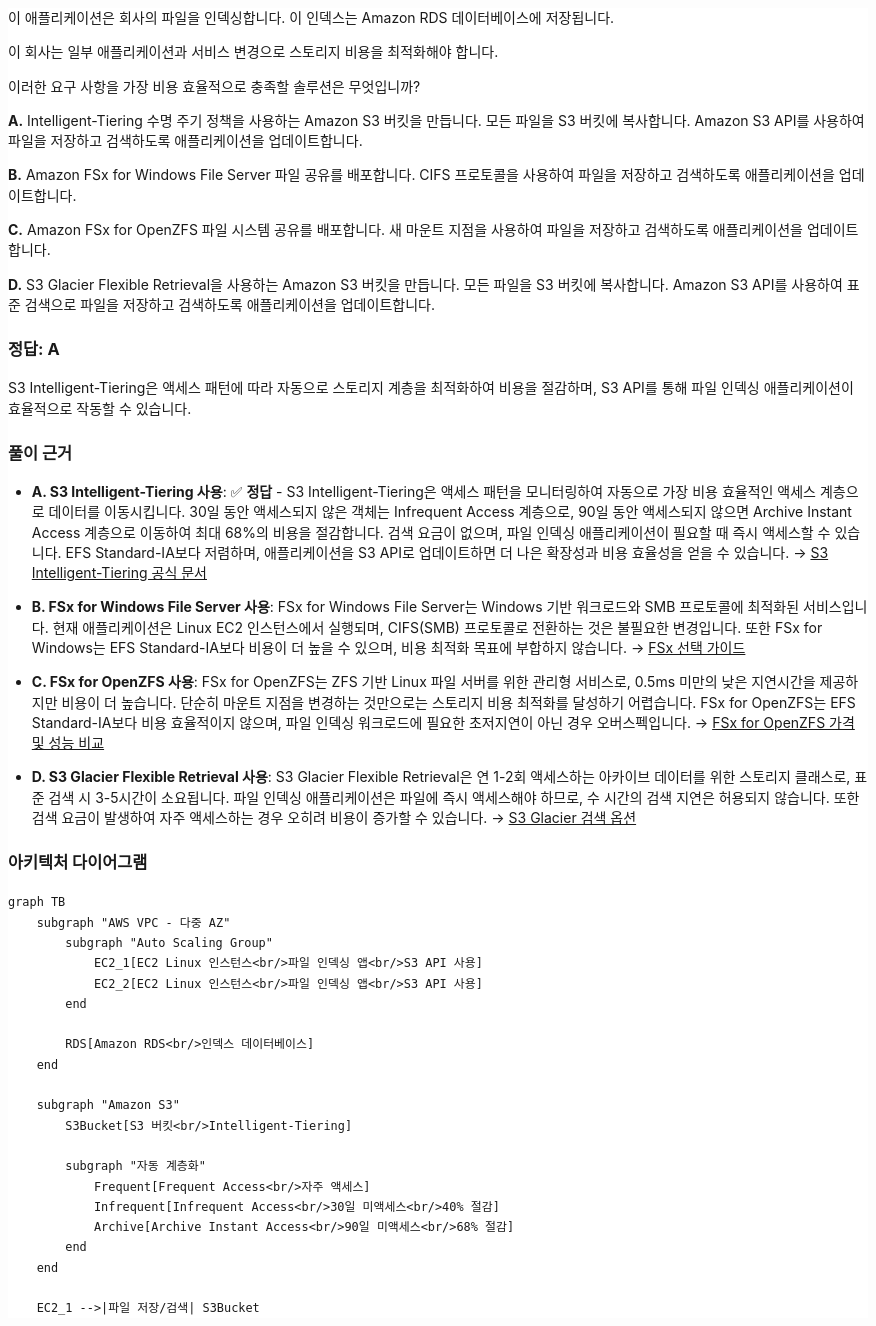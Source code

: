 이 애플리케이션은 회사의 파일을 인덱싱합니다. 이 인덱스는 Amazon RDS 데이터베이스에 저장됩니다.

이 회사는 일부 애플리케이션과 서비스 변경으로 스토리지 비용을 최적화해야 합니다.

이러한 요구 사항을 가장 비용 효율적으로 충족할 솔루션은 무엇입니까?

**A.** Intelligent-Tiering 수명 주기 정책을 사용하는 Amazon S3 버킷을 만듭니다. 모든 파일을 S3 버킷에 복사합니다. Amazon S3 API를 사용하여 파일을 저장하고 검색하도록 애플리케이션을 업데이트합니다.

**B.** Amazon FSx for Windows File Server 파일 공유를 배포합니다. CIFS 프로토콜을 사용하여 파일을 저장하고 검색하도록 애플리케이션을 업데이트합니다.

**C.** Amazon FSx for OpenZFS 파일 시스템 공유를 배포합니다. 새 마운트 지점을 사용하여 파일을 저장하고 검색하도록 애플리케이션을 업데이트합니다.

**D.** S3 Glacier Flexible Retrieval을 사용하는 Amazon S3 버킷을 만듭니다. 모든 파일을 S3 버킷에 복사합니다. Amazon S3 API를 사용하여 표준 검색으로 파일을 저장하고 검색하도록 애플리케이션을 업데이트합니다.

### 정답: A
S3 Intelligent-Tiering은 액세스 패턴에 따라 자동으로 스토리지 계층을 최적화하여 비용을 절감하며, S3 API를 통해 파일 인덱싱 애플리케이션이 효율적으로 작동할 수 있습니다.

### 풀이 근거

- **A. S3 Intelligent-Tiering 사용**: ✅ **정답** - S3 Intelligent-Tiering은 액세스 패턴을 모니터링하여 자동으로 가장 비용 효율적인 액세스 계층으로 데이터를 이동시킵니다. 30일 동안 액세스되지 않은 객체는 Infrequent Access 계층으로, 90일 동안 액세스되지 않으면 Archive Instant Access 계층으로 이동하여 최대 68%의 비용을 절감합니다. 검색 요금이 없으며, 파일 인덱싱 애플리케이션이 필요할 때 즉시 액세스할 수 있습니다. EFS Standard-IA보다 저렴하며, 애플리케이션을 S3 API로 업데이트하면 더 나은 확장성과 비용 효율성을 얻을 수 있습니다. → [S3 Intelligent-Tiering 공식 문서](https://aws.amazon.com/s3/storage-classes/intelligent-tiering/)

- **B. FSx for Windows File Server 사용**: FSx for Windows File Server는 Windows 기반 워크로드와 SMB 프로토콜에 최적화된 서비스입니다. 현재 애플리케이션은 Linux EC2 인스턴스에서 실행되며, CIFS(SMB) 프로토콜로 전환하는 것은 불필요한 변경입니다. 또한 FSx for Windows는 EFS Standard-IA보다 비용이 더 높을 수 있으며, 비용 최적화 목표에 부합하지 않습니다. → [FSx 선택 가이드](https://aws.amazon.com/fsx/when-to-choose-fsx/)

- **C. FSx for OpenZFS 사용**: FSx for OpenZFS는 ZFS 기반 Linux 파일 서버를 위한 관리형 서비스로, 0.5ms 미만의 낮은 지연시간을 제공하지만 비용이 더 높습니다. 단순히 마운트 지점을 변경하는 것만으로는 스토리지 비용 최적화를 달성하기 어렵습니다. FSx for OpenZFS는 EFS Standard-IA보다 비용 효율적이지 않으며, 파일 인덱싱 워크로드에 필요한 초저지연이 아닌 경우 오버스펙입니다. → [FSx for OpenZFS 가격 및 성능 비교](https://aws.amazon.com/fsx/when-to-choose-fsx/)

- **D. S3 Glacier Flexible Retrieval 사용**: S3 Glacier Flexible Retrieval은 연 1-2회 액세스하는 아카이브 데이터를 위한 스토리지 클래스로, 표준 검색 시 3-5시간이 소요됩니다. 파일 인덱싱 애플리케이션은 파일에 즉시 액세스해야 하므로, 수 시간의 검색 지연은 허용되지 않습니다. 또한 검색 요금이 발생하여 자주 액세스하는 경우 오히려 비용이 증가할 수 있습니다. → [S3 Glacier 검색 옵션](https://docs.aws.amazon.com/AmazonS3/latest/userguide/restoring-objects-retrieval-options.html)

### 아키텍처 다이어그램

```mermaid
graph TB
    subgraph "AWS VPC - 다중 AZ"
        subgraph "Auto Scaling Group"
            EC2_1[EC2 Linux 인스턴스<br/>파일 인덱싱 앱<br/>S3 API 사용]
            EC2_2[EC2 Linux 인스턴스<br/>파일 인덱싱 앱<br/>S3 API 사용]
        end

        RDS[Amazon RDS<br/>인덱스 데이터베이스]
    end

    subgraph "Amazon S3"
        S3Bucket[S3 버킷<br/>Intelligent-Tiering]

        subgraph "자동 계층화"
            Frequent[Frequent Access<br/>자주 액세스]
            Infrequent[Infrequent Access<br/>30일 미액세스<br/>40% 절감]
            Archive[Archive Instant Access<br/>90일 미액세스<br/>68% 절감]
        end
    end

    EC2_1 -->|파일 저장/검색| S3Bucket
```